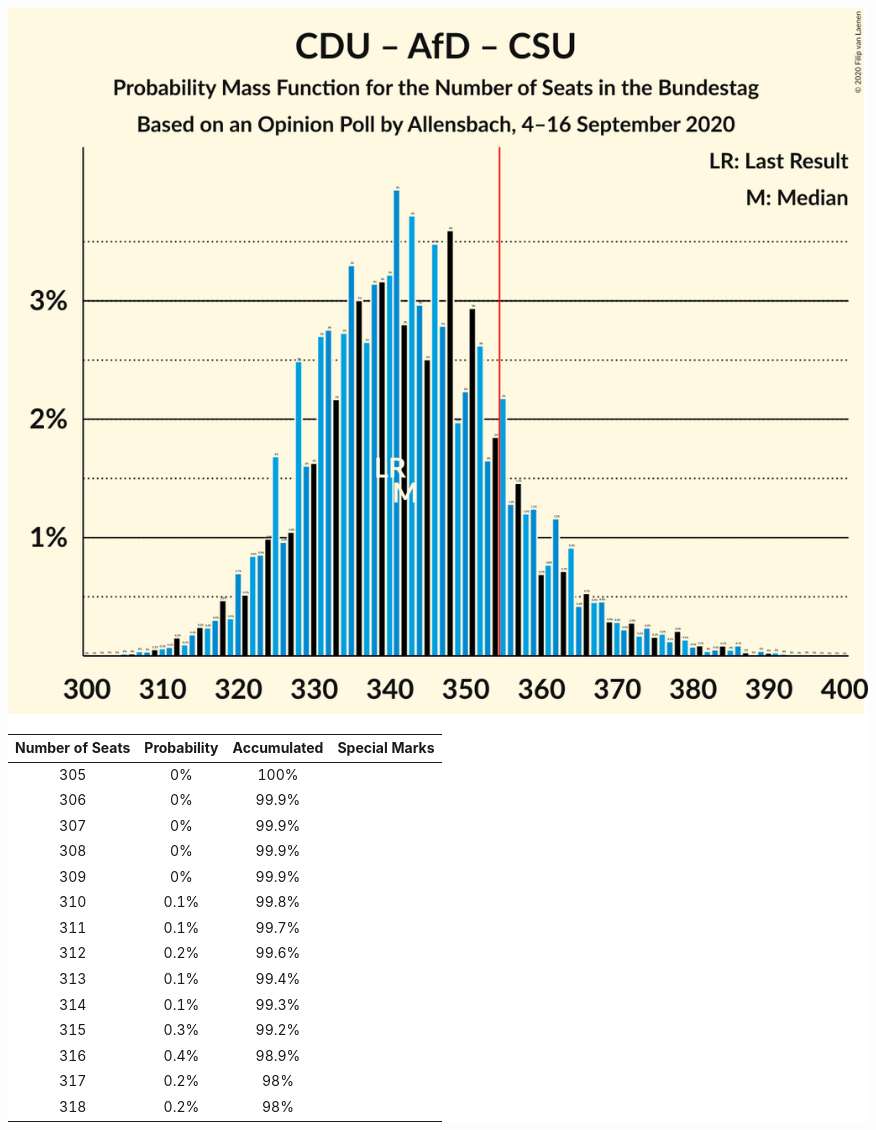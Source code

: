 ![Graph with seats probability mass function not yet produced](2020-09-16-Allensbach-coalitions-seats-pmf-cdu–afd–csu.png "Seats Probability Mass Function")

| Number of Seats | Probability | Accumulated | Special Marks |
|:---------------:|:-----------:|:-----------:|:-------------:|
| 305 | 0% | 100% |  |
| 306 | 0% | 99.9% |  |
| 307 | 0% | 99.9% |  |
| 308 | 0% | 99.9% |  |
| 309 | 0% | 99.9% |  |
| 310 | 0.1% | 99.8% |  |
| 311 | 0.1% | 99.7% |  |
| 312 | 0.2% | 99.6% |  |
| 313 | 0.1% | 99.4% |  |
| 314 | 0.1% | 99.3% |  |
| 315 | 0.3% | 99.2% |  |
| 316 | 0.4% | 98.9% |  |
| 317 | 0.2% | 98% |  |
| 318 | 0.2% | 98% |  |